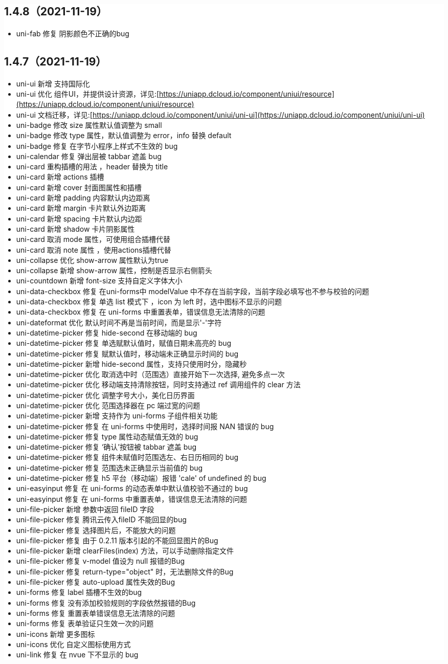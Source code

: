 ## 1.4.8（2021-11-19）

-   uni-fab 修复 阴影颜色不正确的bug

## 1.4.7（2021-11-19）

-   uni-ui 新增 支持国际化
-   uni-ui 优化 组件UI，并提供设计资源，详见:[https://uniapp.dcloud.io/component/uniui/resource](https://uniapp.dcloud.io/component/uniui/resource)
-   uni-ui 文档迁移，详见:[https://uniapp.dcloud.io/component/uniui/uni-ui](https://uniapp.dcloud.io/component/uniui/uni-ui)
-   uni-badge 修改 size 属性默认值调整为 small
-   uni-badge 修改 type 属性，默认值调整为 error，info 替换 default
-   uni-badge 修复 在字节小程序上样式不生效的 bug
-   uni-calendar 修复 弹出层被 tabbar 遮盖 bug
-   uni-card 重构插槽的用法 ，header 替换为 title
-   uni-card 新增 actions 插槽
-   uni-card 新增 cover 封面图属性和插槽
-   uni-card 新增 padding 内容默认内边距离
-   uni-card 新增 margin 卡片默认外边距离
-   uni-card 新增 spacing 卡片默认内边距
-   uni-card 新增 shadow 卡片阴影属性
-   uni-card 取消 mode 属性，可使用组合插槽代替
-   uni-card 取消 note 属性 ，使用actions插槽代替
-   uni-collapse 优化 show-arrow 属性默认为true
-   uni-collapse 新增 show-arrow 属性，控制是否显示右侧箭头
-   uni-countdown 新增 font-size 支持自定义字体大小
-   uni-data-checkbox 修复 在uni-forms中 modelValue 中不存在当前字段，当前字段必填写也不参与校验的问题
-   uni-data-checkbox 修复 单选 list 模式下 ，icon 为 left 时，选中图标不显示的问题
-   uni-data-checkbox 修复 在 uni-forms 中重置表单，错误信息无法清除的问题
-   uni-dateformat 优化 默认时间不再是当前时间，而是显示'-'字符
-   uni-datetime-picker 修复 hide-second 在移动端的 bug
-   uni-datetime-picker 修复 单选赋默认值时，赋值日期未高亮的 bug
-   uni-datetime-picker 修复 赋默认值时，移动端未正确显示时间的 bug
-   uni-datetime-picker 新增 hide-second 属性，支持只使用时分，隐藏秒
-   uni-datetime-picker 优化 取消选中时（范围选）直接开始下一次选择, 避免多点一次
-   uni-datetime-picker 优化 移动端支持清除按钮，同时支持通过 ref 调用组件的 clear 方法
-   uni-datetime-picker 优化 调整字号大小，美化日历界面
-   uni-datetime-picker 优化 范围选择器在 pc 端过宽的问题
-   uni-datetime-picker 新增 支持作为 uni-forms 子组件相关功能
-   uni-datetime-picker 修复 在 uni-forms 中使用时，选择时间报 NAN 错误的 bug
-   uni-datetime-picker 修复 type 属性动态赋值无效的 bug
-   uni-datetime-picker 修复 ‘确认’按钮被 tabbar 遮盖 bug
-   uni-datetime-picker 修复 组件未赋值时范围选左、右日历相同的 bug
-   uni-datetime-picker 修复 范围选未正确显示当前值的 bug
-   uni-datetime-picker 修复 h5 平台（移动端）报错 'cale' of undefined 的 bug
-   uni-easyinput 修复 在 uni-forms 的动态表单中默认值校验不通过的 bug
-   uni-easyinput 修复 在 uni-forms 中重置表单，错误信息无法清除的问题
-   uni-file-picker 新增 参数中返回 fileID 字段
-   uni-file-picker 修复 腾讯云传入fileID 不能回显的bug
-   uni-file-picker 修复 选择图片后，不能放大的问题
-   uni-file-picker 修复 由于 0.2.11 版本引起的不能回显图片的Bug
-   uni-file-picker 新增 clearFiles(index) 方法，可以手动删除指定文件
-   uni-file-picker 修复 v-model 值设为 null 报错的Bug
-   uni-file-picker 修复 return-type="object" 时，无法删除文件的Bug
-   uni-file-picker 修复 auto-upload 属性失效的Bug
-   uni-forms 修复 label 插槽不生效的bug
-   uni-forms 修复 没有添加校验规则的字段依然报错的Bug
-   uni-forms 修复 重置表单错误信息无法清除的问题
-   uni-forms 修复 表单验证只生效一次的问题
-   uni-icons 新增 更多图标
-   uni-icons 优化 自定义图标使用方式
-   uni-link 修复 在 nvue 下不显示的 bug